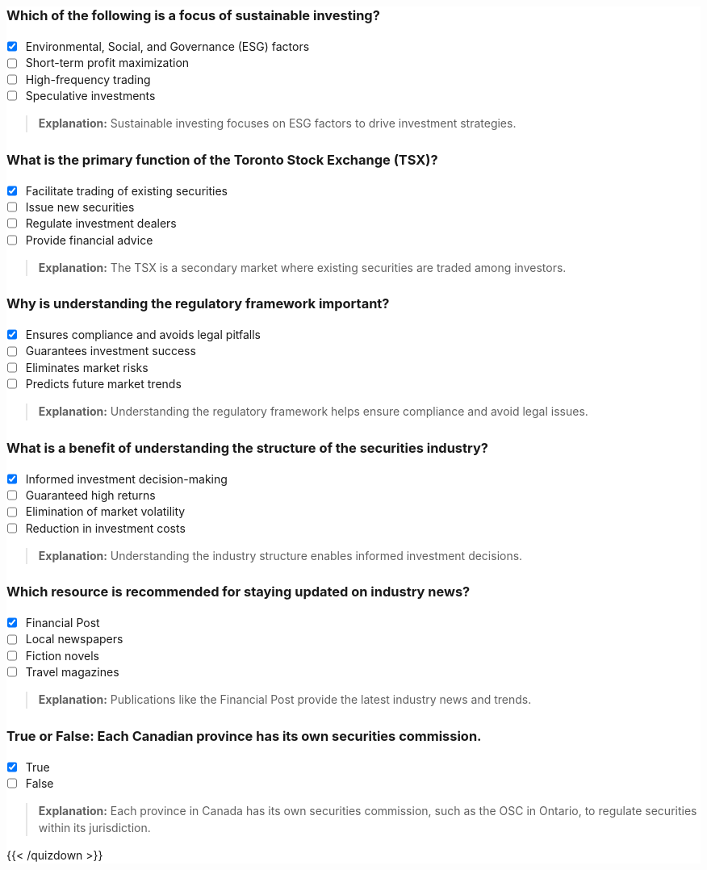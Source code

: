 ### Which of the following is a focus of sustainable investing?

- [x] Environmental, Social, and Governance (ESG) factors
- [ ] Short-term profit maximization
- [ ] High-frequency trading
- [ ] Speculative investments

> **Explanation:** Sustainable investing focuses on ESG factors to drive investment strategies.

### What is the primary function of the Toronto Stock Exchange (TSX)?

- [x] Facilitate trading of existing securities
- [ ] Issue new securities
- [ ] Regulate investment dealers
- [ ] Provide financial advice

> **Explanation:** The TSX is a secondary market where existing securities are traded among investors.

### Why is understanding the regulatory framework important?

- [x] Ensures compliance and avoids legal pitfalls
- [ ] Guarantees investment success
- [ ] Eliminates market risks
- [ ] Predicts future market trends

> **Explanation:** Understanding the regulatory framework helps ensure compliance and avoid legal issues.

### What is a benefit of understanding the structure of the securities industry?

- [x] Informed investment decision-making
- [ ] Guaranteed high returns
- [ ] Elimination of market volatility
- [ ] Reduction in investment costs

> **Explanation:** Understanding the industry structure enables informed investment decisions.

### Which resource is recommended for staying updated on industry news?

- [x] Financial Post
- [ ] Local newspapers
- [ ] Fiction novels
- [ ] Travel magazines

> **Explanation:** Publications like the Financial Post provide the latest industry news and trends.

### True or False: Each Canadian province has its own securities commission.

- [x] True
- [ ] False

> **Explanation:** Each province in Canada has its own securities commission, such as the OSC in Ontario, to regulate securities within its jurisdiction.

{{< /quizdown >}}
